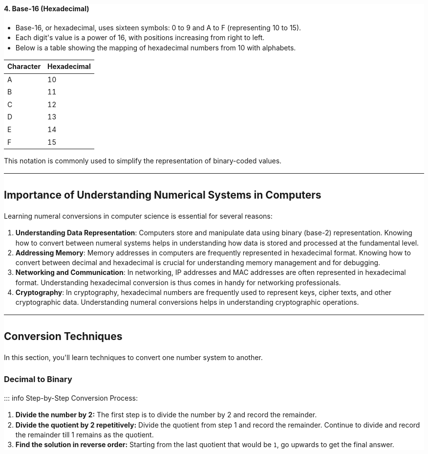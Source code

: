 #### 4. Base-16 (Hexadecimal)

- Base-16, or hexadecimal, uses sixteen symbols: 0 to 9 and A to F (representing 10 to 15).
- Each digit's value is a power of 16, with positions increasing from right to left.
- Below is a table showing the mapping of hexadecimal numbers from 10 with alphabets.

| Character | Hexadecimal |
| --- | --- |
| A | 10 |
| B | 11 |
| C | 12 |
| D | 13 |
| E | 14 |
| F | 15 |

This notation is commonly used to simplify the representation of binary-coded values.

---

## Importance of Understanding Numerical Systems in Computers

Learning numeral conversions in computer science is essential for several reasons:

1. **Understanding Data Representation**: Computers store and manipulate data using binary (base-2) representation. Knowing how to convert between numeral systems helps in understanding how data is stored and processed at the fundamental level.
2. **Addressing Memory**: Memory addresses in computers are frequently represented in hexadecimal format. Knowing how to convert between decimal and hexadecimal is crucial for understanding memory management and for debugging.
3. **Networking and Communication**: In networking, IP addresses and MAC addresses are often represented in hexadecimal format. Understanding hexadecimal conversion is thus comes in handy for networking professionals.
4. **Cryptography**: In cryptography, hexadecimal numbers are frequently used to represent keys, cipher texts, and other cryptographic data. Understanding numeral conversions helps in understanding cryptographic operations.

---

## Conversion Techniques

In this section, you'll learn techniques to convert one number system to another.

### Decimal to Binary

::: info Step-by-Step Conversion Process:

1. **Divide the number by 2:** The first step is to divide the number by 2 and record the remainder.
2. **Divide the quotient by 2 repetitively:** Divide the quotient from step 1 and record the remainder. Continue to divide and record the remainder till 1 remains as the quotient.
3. **Find the solution in reverse order:** Starting from the last quotient that would be `1`, go upwards to get the final answer.
